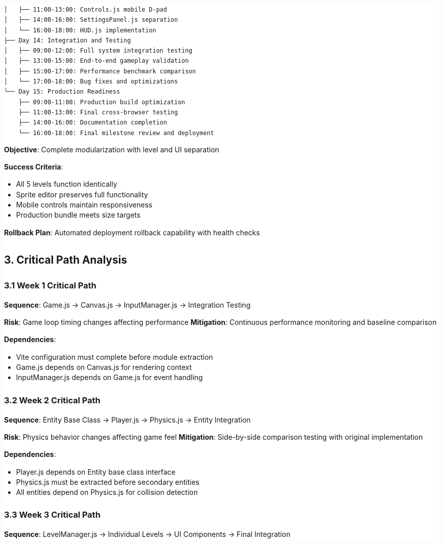 ```
│   ├── 11:00-13:00: Controls.js mobile D-pad
│   ├── 14:00-16:00: SettingsPanel.js separation
│   └── 16:00-18:00: HUD.js implementation
├── Day 14: Integration and Testing
│   ├── 09:00-12:00: Full system integration testing
│   ├── 13:00-15:00: End-to-end gameplay validation
│   ├── 15:00-17:00: Performance benchmark comparison
│   └── 17:00-18:00: Bug fixes and optimizations
└── Day 15: Production Readiness
    ├── 09:00-11:00: Production build optimization
    ├── 11:00-13:00: Final cross-browser testing
    ├── 14:00-16:00: Documentation completion
    └── 16:00-18:00: Final milestone review and deployment
```

**Objective**: Complete modularization with level and UI separation

**Success Criteria**:
- All 5 levels function identically
- Sprite editor preserves full functionality
- Mobile controls maintain responsiveness
- Production bundle meets size targets

**Rollback Plan**: Automated deployment rollback capability with health checks

## 3. Critical Path Analysis

### 3.1 Week 1 Critical Path

**Sequence**: Game.js → Canvas.js → InputManager.js → Integration Testing

**Risk**: Game loop timing changes affecting performance
**Mitigation**: Continuous performance monitoring and baseline comparison

**Dependencies**:
- Vite configuration must complete before module extraction
- Game.js depends on Canvas.js for rendering context
- InputManager.js depends on Game.js for event handling

### 3.2 Week 2 Critical Path

**Sequence**: Entity Base Class → Player.js → Physics.js → Entity Integration

**Risk**: Physics behavior changes affecting game feel
**Mitigation**: Side-by-side comparison testing with original implementation

**Dependencies**:
- Player.js depends on Entity base class interface
- Physics.js must be extracted before secondary entities
- All entities depend on Physics.js for collision detection

### 3.3 Week 3 Critical Path

**Sequence**: LevelManager.js → Individual Levels → UI Components → Final Integration
